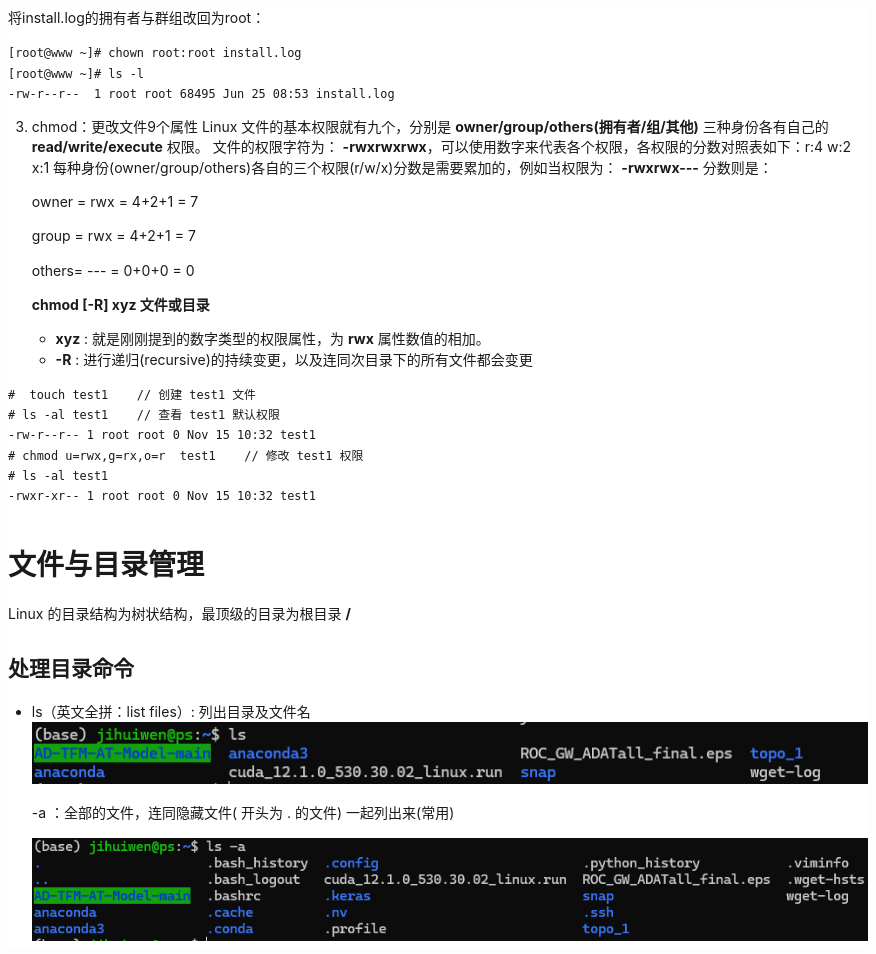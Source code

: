    将install.log的拥有者与群组改回为root：

   ```
   [root@www ~]# chown root:root install.log
   [root@www ~]# ls -l
   -rw-r--r--  1 root root 68495 Jun 25 08:53 install.log
   
   ```

3. chmod：更改文件9个属性
   Linux 文件的基本权限就有九个，分别是 **owner/group/others(拥有者/组/其他)** 三种身份各有自己的 **read/write/execute** 权限。
   文件的权限字符为： **-rwxrwxrwx**，可以使用数字来代表各个权限，各权限的分数对照表如下：r:4 w:2 x:1
   每种身份(owner/group/others)各自的三个权限(r/w/x)分数是需要累加的，例如当权限为： **-rwxrwx---** 分数则是：

   owner = rwx = 4+2+1 = 7

   group = rwx = 4+2+1 = 7

   others= --- = 0+0+0 = 0

    **chmod [-R] xyz 文件或目录**

   - **xyz** : 就是刚刚提到的数字类型的权限属性，为 **rwx** 属性数值的相加。
   - **-R** : 进行递归(recursive)的持续变更，以及连同次目录下的所有文件都会变更

```
#  touch test1    // 创建 test1 文件
# ls -al test1    // 查看 test1 默认权限
-rw-r--r-- 1 root root 0 Nov 15 10:32 test1
# chmod u=rwx,g=rx,o=r  test1    // 修改 test1 权限
# ls -al test1
-rwxr-xr-- 1 root root 0 Nov 15 10:32 test1

```

# 文件与目录管理

Linux 的目录结构为树状结构，最顶级的目录为根目录 **/**

## 处理目录命令

- ls（英文全拼：list files）: 列出目录及文件名
  ![image-20250521174735099](Linux.assets/image-20250521174735099.png)
  
  -a ：全部的文件，连同隐藏文件( 开头为 . 的文件) 一起列出来(常用)

  ![image-20250521174757370](Linux.assets/image-20250521174757370.png)
  